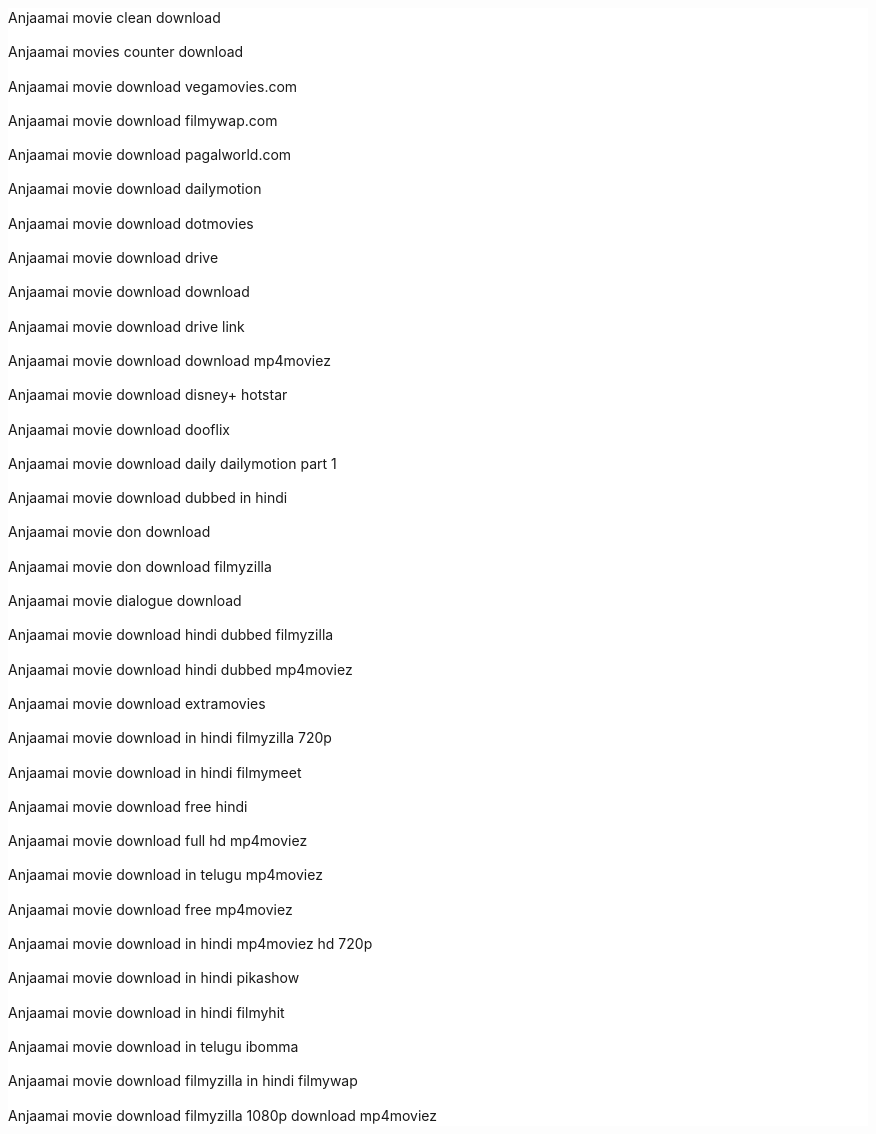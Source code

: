 Anjaamai movie clean download

Anjaamai movies counter download

Anjaamai movie download vegamovies.com

Anjaamai movie download filmywap.com

Anjaamai movie download pagalworld.com

Anjaamai movie download dailymotion

Anjaamai movie download dotmovies

Anjaamai movie download drive

Anjaamai movie download download

Anjaamai movie download drive link

Anjaamai movie download download mp4moviez

Anjaamai movie download disney+ hotstar

Anjaamai movie download dooflix

Anjaamai movie download daily dailymotion part 1

Anjaamai movie download dubbed in hindi

Anjaamai movie don download

Anjaamai movie don download filmyzilla

Anjaamai movie dialogue download

Anjaamai movie download hindi dubbed filmyzilla

Anjaamai movie download hindi dubbed mp4moviez

Anjaamai movie download extramovies

Anjaamai movie download in hindi filmyzilla 720p

Anjaamai movie download in hindi filmymeet

Anjaamai movie download free hindi

Anjaamai movie download full hd mp4moviez

Anjaamai movie download in telugu mp4moviez

Anjaamai movie download free mp4moviez

Anjaamai movie download in hindi mp4moviez hd 720p

Anjaamai movie download in hindi pikashow

Anjaamai movie download in hindi filmyhit

Anjaamai movie download in telugu ibomma

Anjaamai movie download filmyzilla in hindi filmywap

Anjaamai movie download filmyzilla 1080p download mp4moviez
